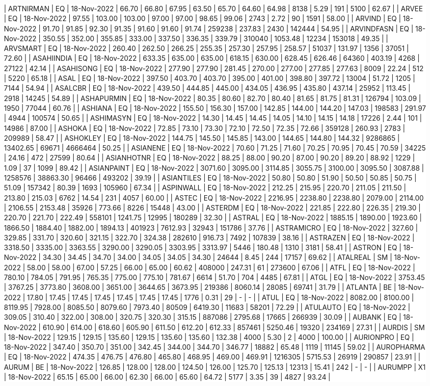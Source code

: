 | ARTNIRMAN | EQ | 18-Nov-2022 | 66.70 | 66.80 | 67.95 | 63.50 | 65.70 | 64.60 | 64.98 | 8138 | 5.29 | 191 | 5100 | 62.67 |
| ARVEE | EQ | 18-Nov-2022 | 97.55 | 103.00 | 103.00 | 97.00 | 97.00 | 98.65 | 99.06 | 2743 | 2.72 | 90 | 1591 | 58.00 |
| ARVIND | EQ | 18-Nov-2022 | 91.70 | 91.85 | 92.30 | 91.35 | 91.60 | 91.60 | 91.74 | 259238 | 237.83 | 2430 | 142444 | 54.95 |
| ARVINDFASN | EQ | 18-Nov-2022 | 350.55 | 352.00 | 355.85 | 333.00 | 337.50 | 336.35 | 339.79 | 310040 | 1053.48 | 12234 | 153018 | 49.35 |
| ARVSMART | EQ | 18-Nov-2022 | 260.40 | 262.50 | 266.25 | 255.35 | 257.30 | 257.95 | 258.57 | 51037 | 131.97 | 1356 | 37051 | 72.60 |
| ASAHIINDIA | EQ | 18-Nov-2022 | 633.35 | 635.00 | 635.00 | 618.15 | 630.00 | 628.45 | 626.46 | 64360 | 403.19 | 4268 | 27122 | 42.14 |
| ASAHISONG | EQ | 18-Nov-2022 | 277.90 | 277.90 | 281.45 | 270.00 | 277.00 | 277.85 | 277.63 | 8009 | 22.24 | 512 | 5220 | 65.18 |
| ASAL | EQ | 18-Nov-2022 | 397.50 | 403.70 | 403.70 | 395.00 | 401.00 | 398.80 | 397.72 | 13004 | 51.72 | 1205 | 7144 | 54.94 |
| ASALCBR | EQ | 18-Nov-2022 | 439.50 | 444.85 | 445.00 | 434.05 | 436.95 | 435.80 | 437.14 | 25952 | 113.45 | 2918 | 14245 | 54.89 |
| ASHAPURMIN | EQ | 18-Nov-2022 | 80.35 | 80.60 | 82.70 | 80.40 | 81.65 | 81.75 | 81.31 | 126794 | 103.09 | 1950 | 77044 | 60.76 |
| ASHIANA | EQ | 18-Nov-2022 | 155.50 | 156.30 | 157.00 | 142.85 | 144.00 | 144.20 | 147.03 | 198583 | 291.97 | 4944 | 100574 | 50.65 |
| ASHIMASYN | EQ | 18-Nov-2022 | 14.30 | 14.45 | 14.45 | 14.05 | 14.10 | 14.15 | 14.18 | 17226 | 2.44 | 101 | 14986 | 87.00 |
| ASHOKA | EQ | 18-Nov-2022 | 72.85 | 73.10 | 73.30 | 72.10 | 72.50 | 72.35 | 72.66 | 359128 | 260.93 | 2783 | 209989 | 58.47 |
| ASHOKLEY | EQ | 18-Nov-2022 | 144.75 | 145.50 | 145.85 | 143.00 | 144.65 | 144.80 | 144.32 | 9286865 | 13402.65 | 69671 | 4666464 | 50.25 |
| ASIANENE | EQ | 18-Nov-2022 | 70.60 | 71.25 | 71.60 | 70.25 | 70.95 | 70.45 | 70.59 | 34225 | 24.16 | 472 | 27599 | 80.64 |
| ASIANHOTNR | EQ | 18-Nov-2022 | 88.25 | 88.00 | 90.20 | 87.00 | 90.20 | 89.20 | 88.92 | 1229 | 1.09 | 37 | 1099 | 89.42 |
| ASIANPAINT | EQ | 18-Nov-2022 | 3071.60 | 3095.00 | 3114.85 | 3055.75 | 3100.00 | 3095.50 | 3087.88 | 1258576 | 38863.30 | 96466 | 493202 | 39.19 |
| ASIANTILES | EQ | 18-Nov-2022 | 50.80 | 50.80 | 51.90 | 50.50 | 50.85 | 50.75 | 51.09 | 157342 | 80.39 | 1693 | 105960 | 67.34 |
| ASPINWALL | EQ | 18-Nov-2022 | 212.25 | 215.95 | 220.70 | 211.05 | 211.50 | 213.80 | 215.03 | 6762 | 14.54 | 231 | 4057 | 60.00 |
| ASTEC | EQ | 18-Nov-2022 | 2216.95 | 2238.80 | 2238.80 | 2079.00 | 2114.00 | 2106.55 | 2153.48 | 35926 | 773.66 | 8226 | 15448 | 43.00 |
| ASTERDM | EQ | 18-Nov-2022 | 221.85 | 222.80 | 226.35 | 219.30 | 220.70 | 221.70 | 222.49 | 558101 | 1241.75 | 12995 | 180289 | 32.30 |
| ASTRAL | EQ | 18-Nov-2022 | 1885.15 | 1890.00 | 1923.60 | 1866.50 | 1884.40 | 1882.00 | 1894.13 | 401923 | 7612.93 | 32943 | 151786 | 37.76 |
| ASTRAMICRO | EQ | 18-Nov-2022 | 327.60 | 329.85 | 331.70 | 320.60 | 321.15 | 322.70 | 324.38 | 282610 | 916.73 | 7492 | 107839 | 38.16 |
| ASTRAZEN | EQ | 18-Nov-2022 | 3318.50 | 3335.00 | 3363.55 | 3290.00 | 3290.05 | 3303.95 | 3313.97 | 5446 | 180.48 | 1310 | 3181 | 58.41 |
| ASTRON | EQ | 18-Nov-2022 | 34.30 | 34.45 | 34.70 | 34.00 | 34.05 | 34.05 | 34.30 | 24644 | 8.45 | 244 | 17157 | 69.62 |
| ATALREAL | SM | 18-Nov-2022 | 58.00 | 58.00 | 67.00 | 57.25 | 66.00 | 65.00 | 60.62 | 408000 | 247.31 | 61 | 273600 | 67.06 |
| ATFL | EQ | 18-Nov-2022 | 780.10 | 784.05 | 791.95 | 765.35 | 775.00 | 775.10 | 781.67 | 6614 | 51.70 | 704 | 4485 | 67.81 |
| ATGL | EQ | 18-Nov-2022 | 3753.45 | 3767.25 | 3773.80 | 3608.00 | 3651.00 | 3644.65 | 3673.95 | 219386 | 8060.14 | 28085 | 69741 | 31.79 |
| ATLANTA | BE | 18-Nov-2022 | 17.80 | 17.45 | 17.45 | 17.45 | 17.45 | 17.45 | 17.45 | 1776 | 0.31 | 29 | - | - |
| ATUL | EQ | 18-Nov-2022 | 8082.00 | 8100.00 | 8119.95 | 7928.00 | 8085.50 | 8079.60 | 7973.40 | 80509 | 6419.30 | 11683 | 58201 | 72.29 |
| ATULAUTO | EQ | 18-Nov-2022 | 309.05 | 310.40 | 322.00 | 308.00 | 320.75 | 320.30 | 315.15 | 887086 | 2795.68 | 17665 | 266939 | 30.09 |
| AUBANK | EQ | 18-Nov-2022 | 610.90 | 614.00 | 618.60 | 605.90 | 611.50 | 612.20 | 612.33 | 857461 | 5250.46 | 19320 | 234169 | 27.31 |
| AURDIS | SM | 18-Nov-2022 | 129.15 | 129.15 | 135.60 | 129.15 | 135.60 | 135.60 | 132.38 | 4000 | 5.30 | 2 | 4000 | 100.00 |
| AURIONPRO | EQ | 18-Nov-2022 | 347.40 | 350.70 | 351.00 | 342.45 | 344.00 | 344.70 | 346.77 | 18882 | 65.48 | 1119 | 11145 | 59.02 |
| AUROPHARMA | EQ | 18-Nov-2022 | 474.35 | 476.75 | 476.80 | 465.80 | 468.95 | 469.00 | 469.91 | 1216305 | 5715.53 | 26919 | 290857 | 23.91 |
| AURUM | BE | 18-Nov-2022 | 126.85 | 128.00 | 128.00 | 124.50 | 126.00 | 125.70 | 125.13 | 12313 | 15.41 | 242 | - | - |
| AURUMPP | X1 | 18-Nov-2022 | 65.15 | 65.00 | 66.00 | 62.30 | 66.00 | 65.60 | 64.72 | 5177 | 3.35 | 39 | 4827 | 93.24 |